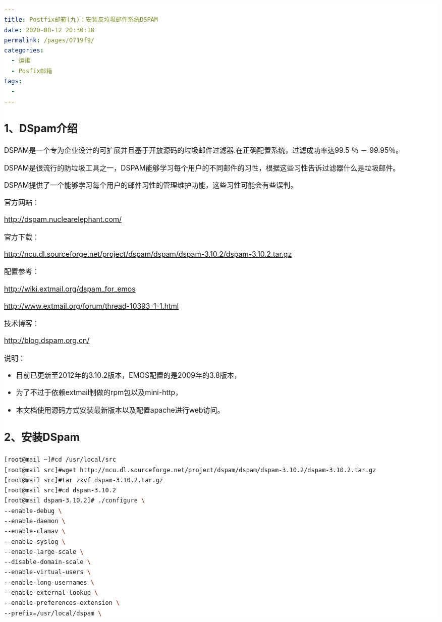 ```yaml
---
title: Postfix邮箱(九)：安装反垃圾邮件系统DSPAM
date: 2020-08-12 20:30:18
permalink: /pages/0719f9/
categories: 
  - 运维
  - Posfix邮箱
tags: 
  - 
---
```

## 1、DSpam介绍

DSPAM是一个专为企业设计的可扩展并且基于开放源码的垃圾邮件过滤器.在正确配置系统，过滤成功率达99.5 ％ － 99.95％。 

DSPAM是很流行的防垃圾工具之一，DSPAM能够学习每个用户的不同邮件的习性，根据这些习性告诉过滤器什么是垃圾邮件。

DSPAM提供了一个能够学习每个用户的邮件习性的管理维护功能，这些习性可能会有些误判。



官方网站：

http://dspam.nuclearelephant.com/

官方下载：

http://ncu.dl.sourceforge.net/project/dspam/dspam/dspam-3.10.2/dspam-3.10.2.tar.gz

配置参考：

http://wiki.extmail.org/dspam_for_emos

http://www.extmail.org/forum/thread-10393-1-1.html

技术博客：

http://blog.dspam.org.cn/



说明：

- 目前已更新至2012年的3.10.2版本，EMOS配置的是2009年的3.8版本，
- 为了不过于依赖extmail制做的rpm包以及mini-http，

- 本文档使用源码方式安装最新版本以及配置apache进行web访问。




## 2、安装DSpam

```bash
[root@mail ~]#cd /usr/local/src
[root@mail src]#wget http://ncu.dl.sourceforge.net/project/dspam/dspam/dspam-3.10.2/dspam-3.10.2.tar.gz
[root@mail src]#tar zxvf dspam-3.10.2.tar.gz
[root@mail src]#cd dspam-3.10.2
[root@mail dspam-3.10.2]# ./configure \
--enable-debug \
--enable-daemon \
--enable-clamav \
--enable-syslog \
--enable-large-scale \
--disable-domain-scale \
--enable-virtual-users \
--enable-long-usernames \
--enable-external-lookup \
--enable-preferences-extension \
--prefix=/usr/local/dspam \
```